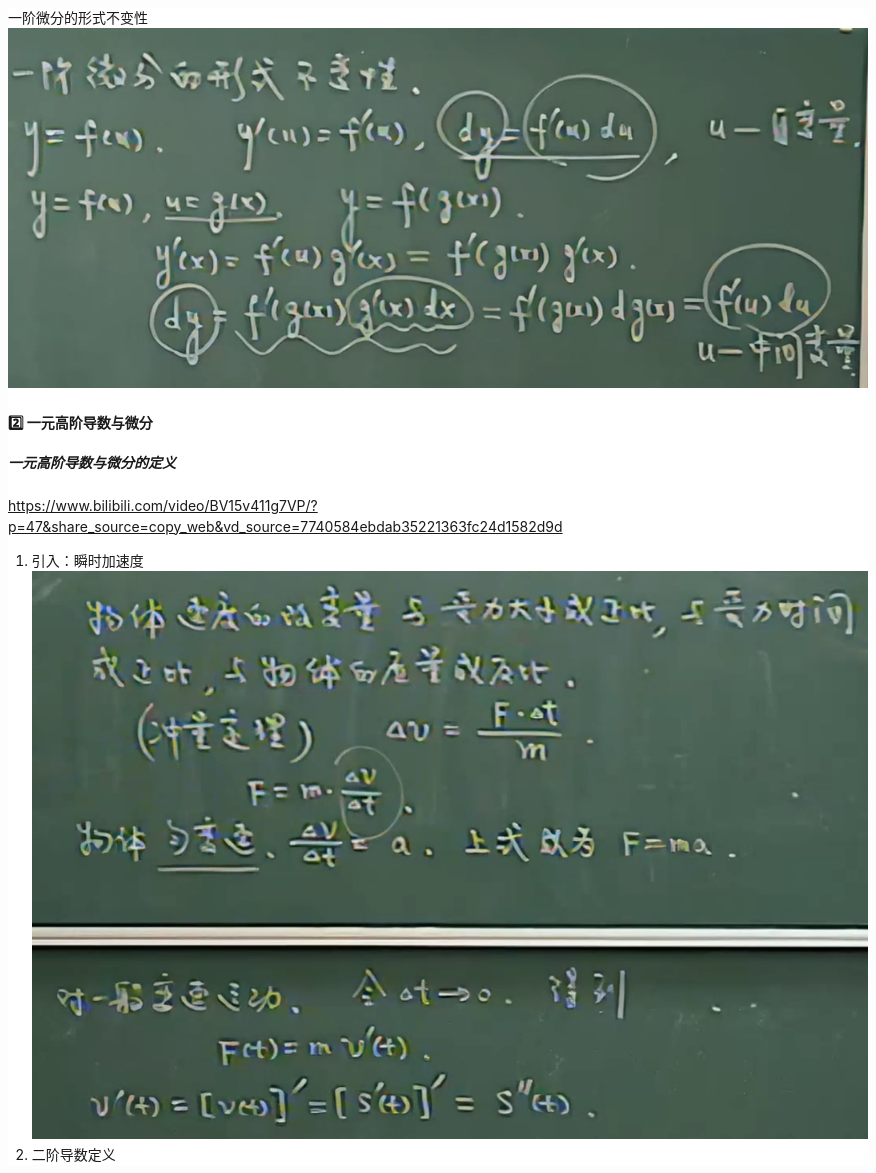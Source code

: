 <a style="red">一阶微分的形式不变性</a> ![](../../../../Assets/Pics/Screenshot%202023-10-19%20at%202.42.35PM.png)
#### 2️⃣ 一元高阶导数与微分
##### 一元高阶导数与微分的定义
https://www.bilibili.com/video/BV15v411g7VP/?p=47&share_source=copy_web&vd_source=7740584ebdab35221363fc24d1582d9d

1. 引入：瞬时加速度
![](../../../../Assets/Pics/Screenshot%202023-10-19%20at%204.40.46PM.png)
2. 二阶导数定义